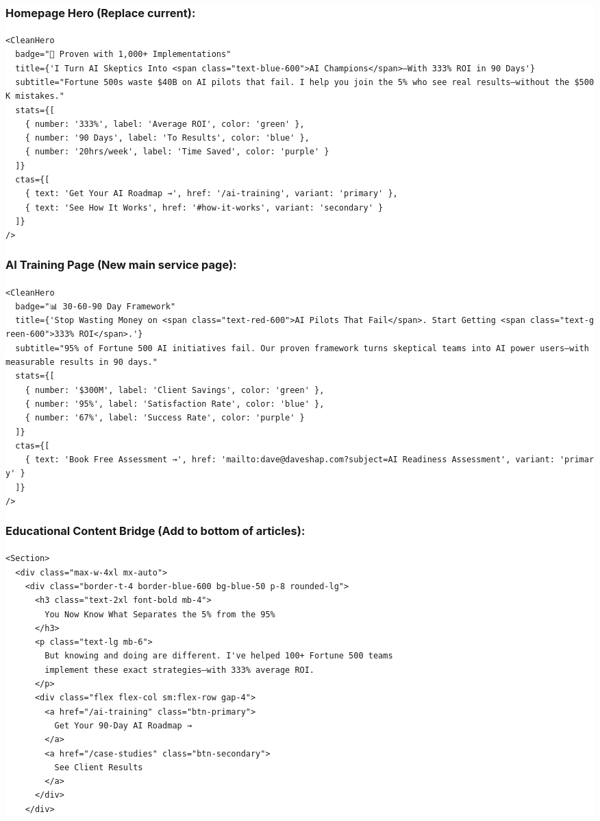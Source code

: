 ### **Homepage Hero** (Replace current):

```astro
<CleanHero
  badge="🎯 Proven with 1,000+ Implementations"
  title={'I Turn AI Skeptics Into <span class="text-blue-600">AI Champions</span>—With 333% ROI in 90 Days'}
  subtitle="Fortune 500s waste $40B on AI pilots that fail. I help you join the 5% who see real results—without the $500K mistakes."
  stats={[
    { number: '333%', label: 'Average ROI', color: 'green' },
    { number: '90 Days', label: 'To Results', color: 'blue' },
    { number: '20hrs/week', label: 'Time Saved', color: 'purple' }
  ]}
  ctas={[
    { text: 'Get Your AI Roadmap →', href: '/ai-training', variant: 'primary' },
    { text: 'See How It Works', href: '#how-it-works', variant: 'secondary' }
  ]}
/>
```

### **AI Training Page** (New main service page):

```astro
<CleanHero
  badge="📊 30-60-90 Day Framework"
  title={'Stop Wasting Money on <span class="text-red-600">AI Pilots That Fail</span>. Start Getting <span class="text-green-600">333% ROI</span>.'}
  subtitle="95% of Fortune 500 AI initiatives fail. Our proven framework turns skeptical teams into AI power users—with measurable results in 90 days."
  stats={[
    { number: '$300M', label: 'Client Savings', color: 'green' },
    { number: '95%', label: 'Satisfaction Rate', color: 'blue' },
    { number: '67%', label: 'Success Rate', color: 'purple' }
  ]}
  ctas={[
    { text: 'Book Free Assessment →', href: 'mailto:dave@daveshap.com?subject=AI Readiness Assessment', variant: 'primary' }
  ]}
/>
```

### **Educational Content Bridge** (Add to bottom of articles):

```astro
<Section>
  <div class="max-w-4xl mx-auto">
    <div class="border-t-4 border-blue-600 bg-blue-50 p-8 rounded-lg">
      <h3 class="text-2xl font-bold mb-4">
        You Now Know What Separates the 5% from the 95%
      </h3>
      <p class="text-lg mb-6">
        But knowing and doing are different. I've helped 100+ Fortune 500 teams
        implement these exact strategies—with 333% average ROI.
      </p>
      <div class="flex flex-col sm:flex-row gap-4">
        <a href="/ai-training" class="btn-primary">
          Get Your 90-Day AI Roadmap →
        </a>
        <a href="/case-studies" class="btn-secondary">
          See Client Results
        </a>
      </div>
    </div>
```
